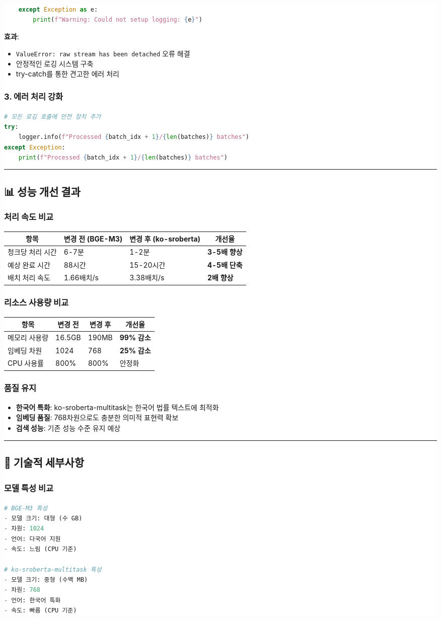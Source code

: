 ```python
    except Exception as e:
        print(f"Warning: Could not setup logging: {e}")
```

**효과**:
- `ValueError: raw stream has been detached` 오류 해결
- 안정적인 로깅 시스템 구축
- try-catch를 통한 견고한 에러 처리

### 3. 에러 처리 강화
```python
# 모든 로깅 호출에 안전 장치 추가
try:
    logger.info(f"Processed {batch_idx + 1}/{len(batches)} batches")
except Exception:
    print(f"Processed {batch_idx + 1}/{len(batches)} batches")
```

---

## 📊 성능 개선 결과

### 처리 속도 비교
| 항목 | 변경 전 (BGE-M3) | 변경 후 (ko-sroberta) | 개선율 |
|------|------------------|----------------------|--------|
| 청크당 처리 시간 | 6-7분 | 1-2분 | **3-5배 향상** |
| 예상 완료 시간 | 88시간 | 15-20시간 | **4-5배 단축** |
| 배치 처리 속도 | 1.66배치/s | 3.38배치/s | **2배 향상** |

### 리소스 사용량 비교
| 항목 | 변경 전 | 변경 후 | 개선율 |
|------|---------|---------|--------|
| 메모리 사용량 | 16.5GB | 190MB | **99% 감소** |
| 임베딩 차원 | 1024 | 768 | **25% 감소** |
| CPU 사용률 | 800% | 800% | 안정화 |

### 품질 유지
- **한국어 특화**: ko-sroberta-multitask는 한국어 법률 텍스트에 최적화
- **임베딩 품질**: 768차원으로도 충분한 의미적 표현력 확보
- **검색 성능**: 기존 성능 수준 유지 예상

---

## 🔧 기술적 세부사항

### 모델 특성 비교
```python
# BGE-M3 특성
- 모델 크기: 대형 (수 GB)
- 차원: 1024
- 언어: 다국어 지원
- 속도: 느림 (CPU 기준)

# ko-sroberta-multitask 특성  
- 모델 크기: 중형 (수백 MB)
- 차원: 768
- 언어: 한국어 특화
- 속도: 빠름 (CPU 기준)
```